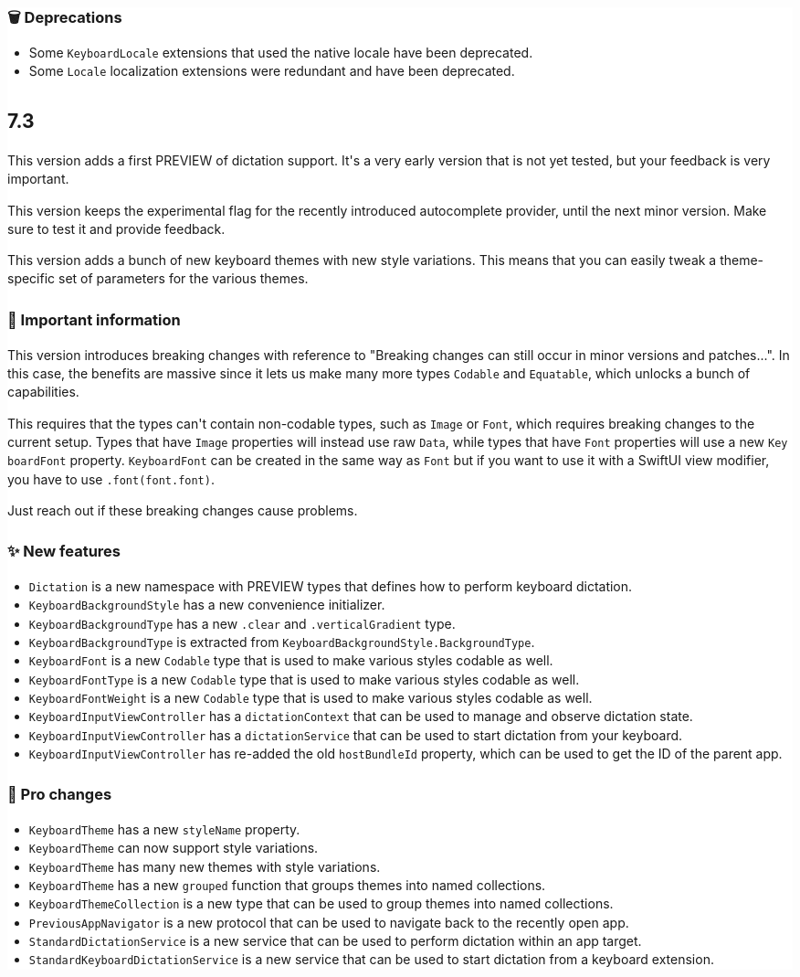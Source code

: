 ### 🗑️ Deprecations

* Some `KeyboardLocale` extensions that used the native locale have been deprecated.
* Some `Locale` localization extensions were redundant and have been deprecated. 



## 7.3

This version adds a first PREVIEW of dictation support. It's a very early version that is not yet tested, but your feedback is very important.

This version keeps the experimental flag for the recently introduced autocomplete provider, until the next minor version. Make sure to test it and provide feedback.

This version adds a bunch of new keyboard themes with new style variations. This means that you can easily tweak a theme-specific set of parameters for the various themes.

### 🚨 Important information

This version introduces breaking changes with reference to "Breaking changes can still occur in minor versions and patches...". In this case, the benefits are massive since it lets us make many more types `Codable` and `Equatable`, which unlocks a bunch of capabilities.

This requires that the types can't contain non-codable types, such as `Image` or `Font`, which requires breaking changes to the current setup. Types that have `Image` properties will instead use raw `Data`, while types that have `Font` properties will use a new `KeyboardFont` property. `KeyboardFont` can be created in the same way as `Font` but if you want to use it with a SwiftUI view modifier, you have to use `.font(font.font)`.

Just reach out if these breaking changes cause problems. 

### ✨ New features

* `Dictation` is a new namespace with PREVIEW types that defines how to perform keyboard dictation.
* `KeyboardBackgroundStyle` has a new convenience initializer.
* `KeyboardBackgroundType` has a new `.clear` and `.verticalGradient` type.
* `KeyboardBackgroundType` is extracted from `KeyboardBackgroundStyle.BackgroundType`.
* `KeyboardFont` is a new `Codable` type that is used to make various styles codable as well.
* `KeyboardFontType` is a new `Codable` type that is used to make various styles codable as well.
* `KeyboardFontWeight` is a new `Codable` type that is used to make various styles codable as well.
* `KeyboardInputViewController` has a `dictationContext` that can be used to manage and observe dictation state.
* `KeyboardInputViewController` has a `dictationService` that can be used to start dictation from your keyboard.
* `KeyboardInputViewController` has re-added the old `hostBundleId` property, which can be used to get the ID of the parent app.

### 👑 Pro changes

* `KeyboardTheme` has a new `styleName` property.
* `KeyboardTheme` can now support style variations.
* `KeyboardTheme` has many new themes with style variations.
* `KeyboardTheme` has a new `grouped` function that groups themes into named collections.
* `KeyboardThemeCollection` is a new type that can be used to group themes into named collections.
* `PreviousAppNavigator` is a new protocol that can be used to navigate back to the recently open app.
* `StandardDictationService` is a new service that can be used to perform dictation within an app target.
* `StandardKeyboardDictationService` is a new service that can be used to start dictation from a keyboard extension. 
